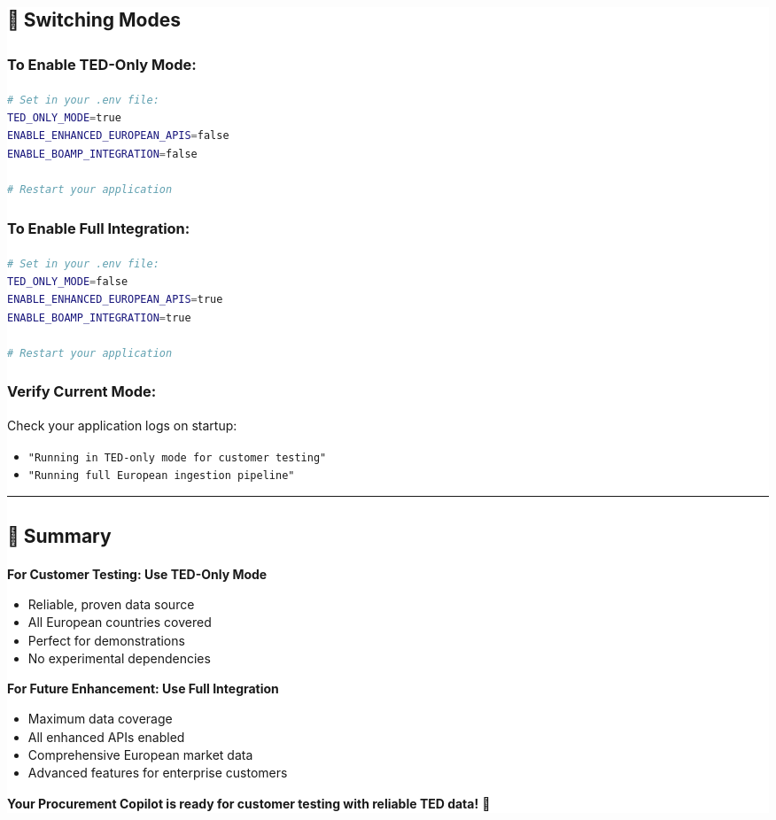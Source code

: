 ## 🚀 Switching Modes

### To Enable TED-Only Mode:
```bash
# Set in your .env file:
TED_ONLY_MODE=true
ENABLE_ENHANCED_EUROPEAN_APIS=false
ENABLE_BOAMP_INTEGRATION=false

# Restart your application
```

### To Enable Full Integration:
```bash
# Set in your .env file:
TED_ONLY_MODE=false
ENABLE_ENHANCED_EUROPEAN_APIS=true
ENABLE_BOAMP_INTEGRATION=true

# Restart your application
```

### Verify Current Mode:
Check your application logs on startup:
- `"Running in TED-only mode for customer testing"`
- `"Running full European ingestion pipeline"`

---

## 🎯 Summary

**For Customer Testing: Use TED-Only Mode**
- Reliable, proven data source
- All European countries covered
- Perfect for demonstrations
- No experimental dependencies

**For Future Enhancement: Use Full Integration**
- Maximum data coverage
- All enhanced APIs enabled
- Comprehensive European market data
- Advanced features for enterprise customers

**Your Procurement Copilot is ready for customer testing with reliable TED data!** 🚀
